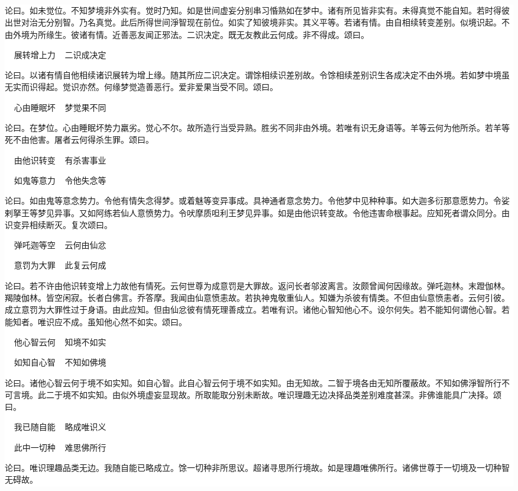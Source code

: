 论曰。如未觉位。不知梦境非外实有。觉时乃知。如是世间虚妄分别串习惛熟如在梦中。诸有所见皆非实有。未得真觉不能自知。若时得彼出世对治无分别智。乃名真觉。此后所得世间淨智现在前位。如实了知彼境非实。其义平等。若诸有情。由自相续转变差别。似境识起。不由外境为所缘生。彼诸有情。近善恶友闻正邪法。二识决定。既无友教此云何成。非不得成。颂曰。

&nbsp;&nbsp;&nbsp;&nbsp;展转增上力&nbsp;&nbsp;&nbsp;&nbsp;二识成决定

论曰。以诸有情自他相续诸识展转为增上缘。随其所应二识决定。谓馀相续识差别故。令馀相续差别识生各成决定不由外境。若如梦中境虽无实而识得起。觉识亦然。何缘梦觉造善恶行。爱非爱果当受不同。颂曰。

&nbsp;&nbsp;&nbsp;&nbsp;心由睡眠坏&nbsp;&nbsp;&nbsp;&nbsp;梦觉果不同

论曰。在梦位。心由睡眠坏势力羸劣。觉心不尔。故所造行当受异熟。胜劣不同非由外境。若唯有识无身语等。羊等云何为他所杀。若羊等死不由他害。屠者云何得杀生罪。颂曰。

&nbsp;&nbsp;&nbsp;&nbsp;由他识转变&nbsp;&nbsp;&nbsp;&nbsp;有杀害事业

&nbsp;&nbsp;&nbsp;&nbsp;如鬼等意力&nbsp;&nbsp;&nbsp;&nbsp;令他失念等

论曰。如由鬼等意念势力。令他有情失念得梦。或着魅等变异事成。具神通者意念势力。令他梦中见种种事。如大迦多衍那意愿势力。令娑剌拏王等梦见异事。又如阿练若仙人意愤势力。令吠摩质呾利王梦见异事。如是由他识转变故。令他违害命根事起。应知死者谓众同分。由识变异相续断灭。复次颂曰。

&nbsp;&nbsp;&nbsp;&nbsp;弹吒迦等空&nbsp;&nbsp;&nbsp;&nbsp;云何由仙忿

&nbsp;&nbsp;&nbsp;&nbsp;意罚为大罪&nbsp;&nbsp;&nbsp;&nbsp;此复云何成

论曰。若不许由他识转变增上力故他有情死。云何世尊为成意罚是大罪故。返问长者邬波离言。汝颇曾闻何因缘故。弹吒迦林。末蹬伽林。羯陵伽林。皆空闲寂。长者白佛言。乔答摩。我闻由仙意愤恚故。若执神鬼敬重仙人。知嫌为杀彼有情类。不但由仙意愤恚者。云何引彼。成立意罚为大罪性过于身语。由此应知。但由仙忿彼有情死理善成立。若唯有识。诸他心智知他心不。设尔何失。若不能知何谓他心智。若能知者。唯识应不成。虽知他心然不如实。颂曰。

&nbsp;&nbsp;&nbsp;&nbsp;他心智云何&nbsp;&nbsp;&nbsp;&nbsp;知境不如实

&nbsp;&nbsp;&nbsp;&nbsp;如知自心智&nbsp;&nbsp;&nbsp;&nbsp;不知如佛境

论曰。诸他心智云何于境不如实知。如自心智。此自心智云何于境不如实知。由无知故。二智于境各由无知所覆蔽故。不知如佛淨智所行不可言境。此二于境不如实知。由似外境虚妄显现故。所取能取分别未断故。唯识理趣无边决择品类差别难度甚深。非佛谁能具广决择。颂曰。

&nbsp;&nbsp;&nbsp;&nbsp;我已随自能&nbsp;&nbsp;&nbsp;&nbsp;略成唯识义

&nbsp;&nbsp;&nbsp;&nbsp;此中一切种&nbsp;&nbsp;&nbsp;&nbsp;难思佛所行

论曰。唯识理趣品类无边。我随自能已略成立。馀一切种非所思议。超诸寻思所行境故。如是理趣唯佛所行。诸佛世尊于一切境及一切种智无碍故。
